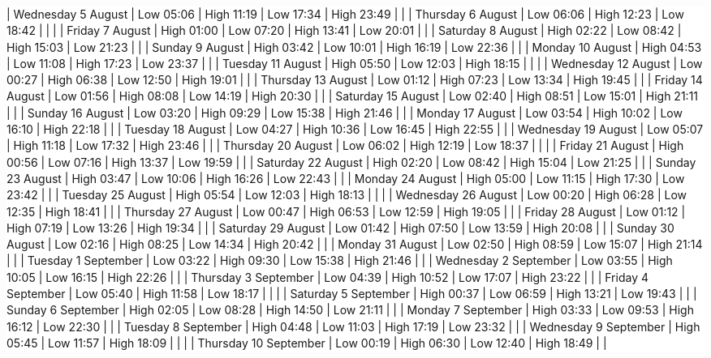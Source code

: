 | Wednesday 5 August | Low 05:06 | High 11:19 | Low 17:34 | High 23:49 |  | 
| Thursday 6 August | Low 06:06 | High 12:23 | Low 18:42 |  |  | 
| Friday 7 August | High 01:00 | Low 07:20 | High 13:41 | Low 20:01 |  | 
| Saturday 8 August | High 02:22 | Low 08:42 | High 15:03 | Low 21:23 |  | 
| Sunday 9 August | High 03:42 | Low 10:01 | High 16:19 | Low 22:36 |  | 
| Monday 10 August | High 04:53 | Low 11:08 | High 17:23 | Low 23:37 |  | 
| Tuesday 11 August | High 05:50 | Low 12:03 | High 18:15 |  |  | 
| Wednesday 12 August | Low 00:27 | High 06:38 | Low 12:50 | High 19:01 |  | 
| Thursday 13 August | Low 01:12 | High 07:23 | Low 13:34 | High 19:45 |  | 
| Friday 14 August | Low 01:56 | High 08:08 | Low 14:19 | High 20:30 |  | 
| Saturday 15 August | Low 02:40 | High 08:51 | Low 15:01 | High 21:11 |  | 
| Sunday 16 August | Low 03:20 | High 09:29 | Low 15:38 | High 21:46 |  | 
| Monday 17 August | Low 03:54 | High 10:02 | Low 16:10 | High 22:18 |  | 
| Tuesday 18 August | Low 04:27 | High 10:36 | Low 16:45 | High 22:55 |  | 
| Wednesday 19 August | Low 05:07 | High 11:18 | Low 17:32 | High 23:46 |  | 
| Thursday 20 August | Low 06:02 | High 12:19 | Low 18:37 |  |  | 
| Friday 21 August | High 00:56 | Low 07:16 | High 13:37 | Low 19:59 |  | 
| Saturday 22 August | High 02:20 | Low 08:42 | High 15:04 | Low 21:25 |  | 
| Sunday 23 August | High 03:47 | Low 10:06 | High 16:26 | Low 22:43 |  | 
| Monday 24 August | High 05:00 | Low 11:15 | High 17:30 | Low 23:42 |  | 
| Tuesday 25 August | High 05:54 | Low 12:03 | High 18:13 |  |  | 
| Wednesday 26 August | Low 00:20 | High 06:28 | Low 12:35 | High 18:41 |  | 
| Thursday 27 August | Low 00:47 | High 06:53 | Low 12:59 | High 19:05 |  | 
| Friday 28 August | Low 01:12 | High 07:19 | Low 13:26 | High 19:34 |  | 
| Saturday 29 August | Low 01:42 | High 07:50 | Low 13:59 | High 20:08 |  | 
| Sunday 30 August | Low 02:16 | High 08:25 | Low 14:34 | High 20:42 |  | 
| Monday 31 August | Low 02:50 | High 08:59 | Low 15:07 | High 21:14 |  | 
| Tuesday 1 September | Low 03:22 | High 09:30 | Low 15:38 | High 21:46 |  | 
| Wednesday 2 September | Low 03:55 | High 10:05 | Low 16:15 | High 22:26 |  | 
| Thursday 3 September | Low 04:39 | High 10:52 | Low 17:07 | High 23:22 |  | 
| Friday 4 September | Low 05:40 | High 11:58 | Low 18:17 |  |  | 
| Saturday 5 September | High 00:37 | Low 06:59 | High 13:21 | Low 19:43 |  | 
| Sunday 6 September | High 02:05 | Low 08:28 | High 14:50 | Low 21:11 |  | 
| Monday 7 September | High 03:33 | Low 09:53 | High 16:12 | Low 22:30 |  | 
| Tuesday 8 September | High 04:48 | Low 11:03 | High 17:19 | Low 23:32 |  | 
| Wednesday 9 September | High 05:45 | Low 11:57 | High 18:09 |  |  | 
| Thursday 10 September | Low 00:19 | High 06:30 | Low 12:40 | High 18:49 |  | 